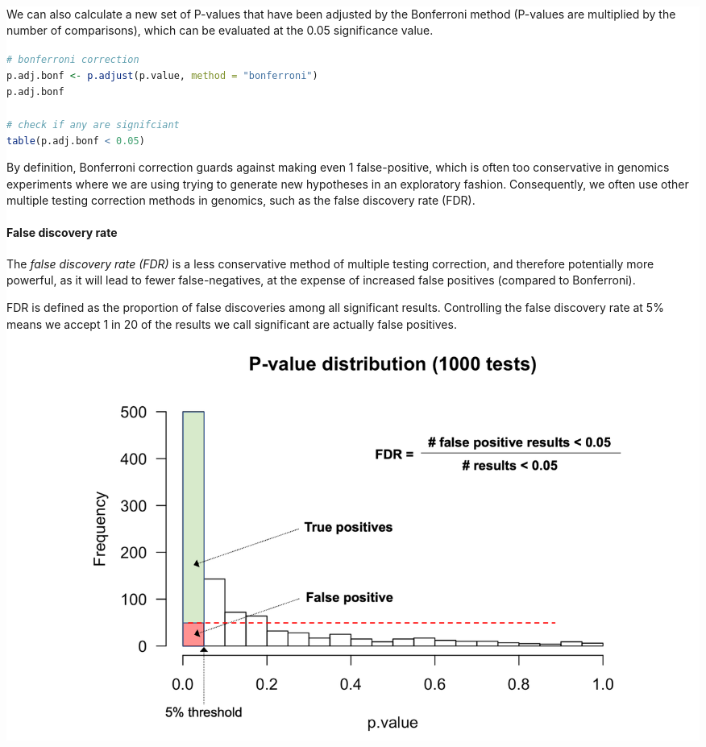 We can also calculate a new set of P-values that have been adjusted by the Bonferroni method (P-values are multiplied by the number of comparisons), which can be evaluated at the 0.05 significance value.
```r
# bonferroni correction
p.adj.bonf <- p.adjust(p.value, method = "bonferroni")
p.adj.bonf

# check if any are signifciant
table(p.adj.bonf < 0.05)
```

By definition, Bonferroni correction guards against making even 1 false-positive, which is often too conservative in genomics experiments where we are using trying to generate new hypotheses in an exploratory fashion. Consequently, we often use other multiple testing correction methods in genomics, such as the false discovery rate (FDR).


#### False discovery rate

The *false discovery rate (FDR)* is a less conservative method of multiple testing correction, and therefore potentially more powerful, as it will lead to fewer false-negatives, at the expense of increased false positives (compared to Bonferroni).

FDR is defined as the proportion of false discoveries among all significant results. Controlling the false discovery rate at 5% means we accept 1 in 20 of the results we call significant are actually false positives.

<p align="center">
  <img src="../figures/hypo-test-3.png" height="80%" width="80%"/>
</p>
